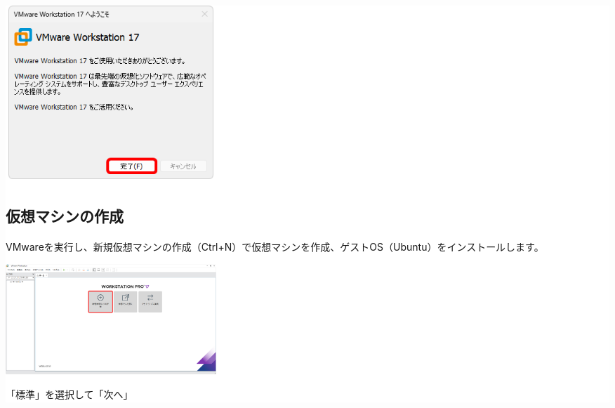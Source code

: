 <a href="images/img1718001865.png"><img src="images/img1718001865.png" width="300"/></a>

## 仮想マシンの作成

VMwareを実行し、新規仮想マシンの作成（Ctrl+N）で仮想マシンを作成、ゲストOS（Ubuntu）をインストールします。

<a href="images/img1718001907.png"><img src="images/img1718001907.png" width="300"/></a>

<div class="imgtitle">「標準」を選択して「次へ」</div>